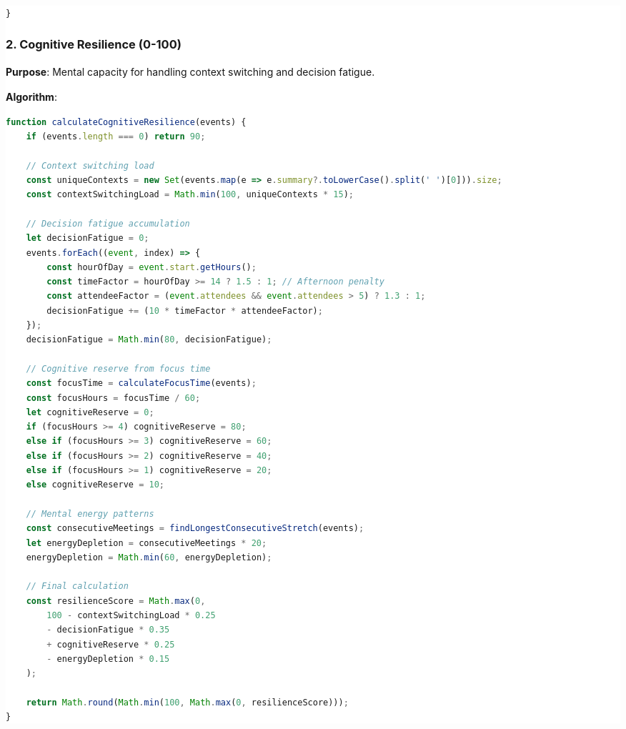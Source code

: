 ```javascript
}
```

### 2. Cognitive Resilience (0-100)

**Purpose**: Mental capacity for handling context switching and decision fatigue.

**Algorithm**:
```javascript
function calculateCognitiveResilience(events) {
    if (events.length === 0) return 90;
    
    // Context switching load
    const uniqueContexts = new Set(events.map(e => e.summary?.toLowerCase().split(' ')[0])).size;
    const contextSwitchingLoad = Math.min(100, uniqueContexts * 15);
    
    // Decision fatigue accumulation
    let decisionFatigue = 0;
    events.forEach((event, index) => {
        const hourOfDay = event.start.getHours();
        const timeFactor = hourOfDay >= 14 ? 1.5 : 1; // Afternoon penalty
        const attendeeFactor = (event.attendees && event.attendees > 5) ? 1.3 : 1;
        decisionFatigue += (10 * timeFactor * attendeeFactor);
    });
    decisionFatigue = Math.min(80, decisionFatigue);
    
    // Cognitive reserve from focus time
    const focusTime = calculateFocusTime(events);
    const focusHours = focusTime / 60;
    let cognitiveReserve = 0;
    if (focusHours >= 4) cognitiveReserve = 80;
    else if (focusHours >= 3) cognitiveReserve = 60;
    else if (focusHours >= 2) cognitiveReserve = 40;
    else if (focusHours >= 1) cognitiveReserve = 20;
    else cognitiveReserve = 10;
    
    // Mental energy patterns
    const consecutiveMeetings = findLongestConsecutiveStretch(events);
    let energyDepletion = consecutiveMeetings * 20;
    energyDepletion = Math.min(60, energyDepletion);
    
    // Final calculation
    const resilienceScore = Math.max(0, 
        100 - contextSwitchingLoad * 0.25 
        - decisionFatigue * 0.35 
        + cognitiveReserve * 0.25 
        - energyDepletion * 0.15
    );
    
    return Math.round(Math.min(100, Math.max(0, resilienceScore)));
}
```
